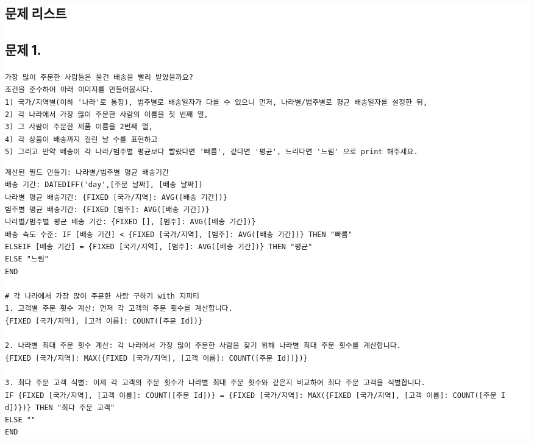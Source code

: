 ## 문제 리스트

## 문제 1.

```
가장 많이 주문한 사람들은 물건 배송을 빨리 받았을까요?
조건을 준수하여 아래 이미지를 만들어봆시다.
1) 국가/지역별(이하 '나라'로 통칭), 범주별로 배송일자가 다를 수 있으니 먼저, 나라별/범주별로 평균 배송일자를 설정한 뒤,
2) 각 나라에서 가장 많이 주문한 사람의 이름을 첫 번째 열,
3) 그 사람이 주문한 제품 이름을 2번째 열,
4) 각 상품이 배송까지 걸린 날 수를 표현하고
5) 그리고 만약 배송이 각 나라/범주별 평균보다 빨랐다면 '빠름', 같다면 '평균', 느리다면 '느림' 으로 print 해주세요. 
```
```
계산된 필드 만들기: 나라별/범주별 평균 배송기간
배송 기간: DATEDIFF('day',[주문 날짜], [배송 날짜])
나라별 평균 배송기간: {FIXED [국가/지역]: AVG([배송 기간])}
범주별 평균 배송기간: {FIXED [범주]: AVG([배송 기간])}
나라별/범주별 평균 배송 기간: {FIXED [], [범주]: AVG([배송 기간])}
배송 속도 수준: IF [배송 기간] < {FIXED [국가/지역], [범주]: AVG([배송 기간])} THEN "빠름"
ELSEIF [배송 기간] = {FIXED [국가/지역], [범주]: AVG([배송 기간])} THEN "평균"
ELSE "느림"
END

# 각 나라에서 가장 많이 주문한 사람 구하기 with 지피티
1. 고객별 주문 횟수 계산: 먼저 각 고객의 주문 횟수를 계산합니다.
{FIXED [국가/지역], [고객 이름]: COUNT([주문 Id])}

2. 나라별 최대 주문 횟수 계산: 각 나라에서 가장 많이 주문한 사람을 찾기 위해 나라별 최대 주문 횟수를 계산합니다.
{FIXED [국가/지역]: MAX({FIXED [국가/지역], [고객 이름]: COUNT([주문 Id])})}

3. 최다 주문 고객 식별: 이제 각 고객의 주문 횟수가 나라별 최대 주문 횟수와 같은지 비교하여 최다 주문 고객을 식별합니다.
IF {FIXED [국가/지역], [고객 이름]: COUNT([주문 Id])} = {FIXED [국가/지역]: MAX({FIXED [국가/지역], [고객 이름]: COUNT([주문 Id])})} THEN "최다 주문 고객"
ELSE ""
END

```